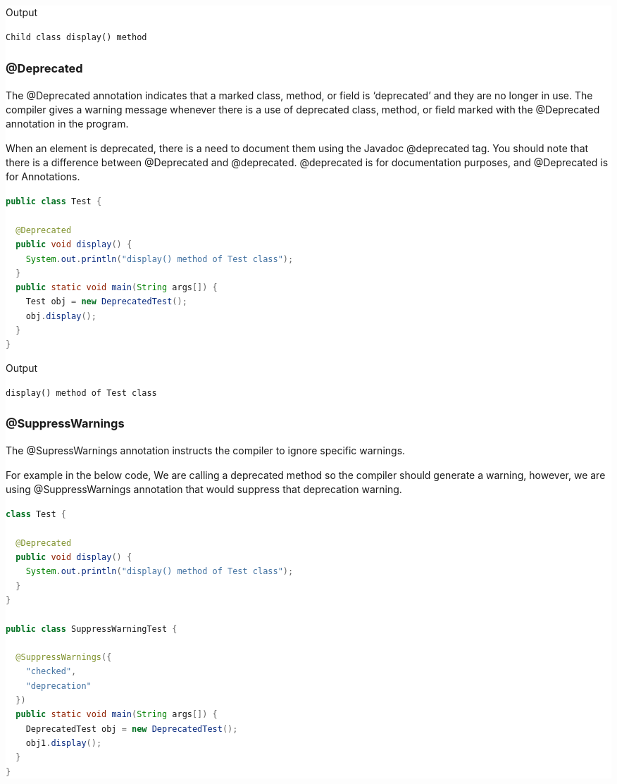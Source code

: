 Output
```
Child class display() method
```

### @Deprecated

The @Deprecated annotation indicates that a marked class, method, or field is ‘deprecated’ and they are no longer in use. The compiler gives a warning message whenever there is a use of deprecated class, method, or field marked with the @Deprecated annotation in the program.

When an element is deprecated, there is a need to document them using the Javadoc @deprecated tag. You should note that there is a difference between @Deprecated and @deprecated. @deprecated is for documentation purposes, and @Deprecated is for Annotations.

```java
public class Test {
  
  @Deprecated
  public void display() {
    System.out.println("display() method of Test class");
  }
  public static void main(String args[]) {
    Test obj = new DeprecatedTest();
    obj.display();
  }
}
```

Output
```
display() method of Test class
```

### @SuppressWarnings

The @SupressWarnings annotation instructs the compiler to ignore specific warnings.

For example in the below code, We are calling a deprecated method so the compiler should generate a warning, however, we are using @SuppressWarnings annotation that would suppress that deprecation warning.

```java
class Test {

  @Deprecated
  public void display() {
    System.out.println("display() method of Test class");
  }
}

public class SuppressWarningTest {
  
  @SuppressWarnings({
    "checked",
    "deprecation"
  })
  public static void main(String args[]) {
    DeprecatedTest obj = new DeprecatedTest();
    obj1.display();
  }
}
```
